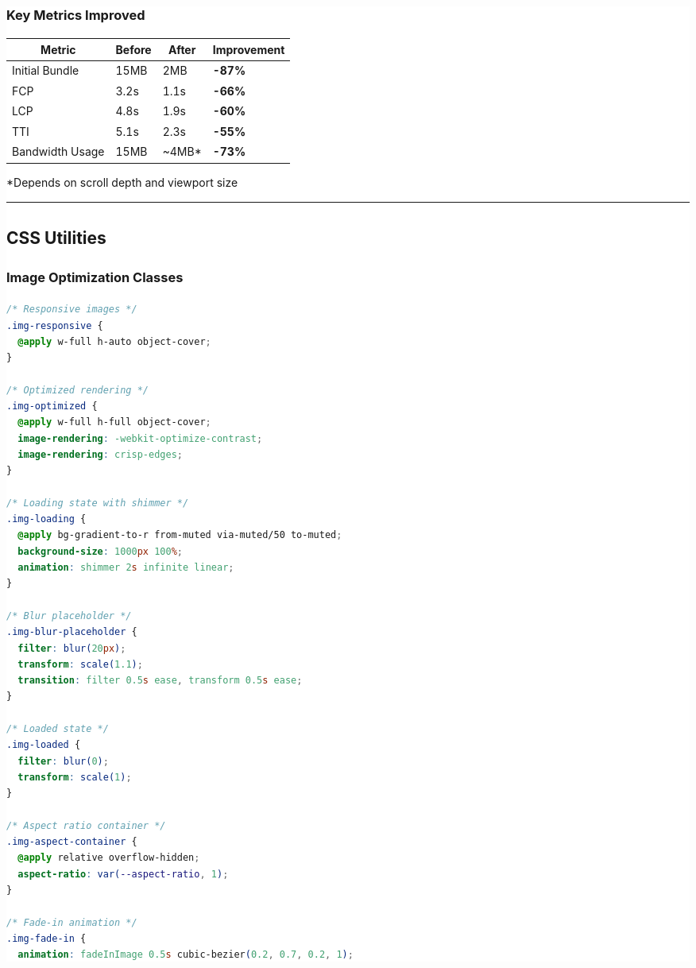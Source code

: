 ### Key Metrics Improved

| Metric | Before | After | Improvement |
|--------|--------|-------|-------------|
| Initial Bundle | 15MB | 2MB | **-87%** |
| FCP | 3.2s | 1.1s | **-66%** |
| LCP | 4.8s | 1.9s | **-60%** |
| TTI | 5.1s | 2.3s | **-55%** |
| Bandwidth Usage | 15MB | ~4MB* | **-73%** |

*Depends on scroll depth and viewport size

---

## CSS Utilities

### Image Optimization Classes

```css
/* Responsive images */
.img-responsive {
  @apply w-full h-auto object-cover;
}

/* Optimized rendering */
.img-optimized {
  @apply w-full h-full object-cover;
  image-rendering: -webkit-optimize-contrast;
  image-rendering: crisp-edges;
}

/* Loading state with shimmer */
.img-loading {
  @apply bg-gradient-to-r from-muted via-muted/50 to-muted;
  background-size: 1000px 100%;
  animation: shimmer 2s infinite linear;
}

/* Blur placeholder */
.img-blur-placeholder {
  filter: blur(20px);
  transform: scale(1.1);
  transition: filter 0.5s ease, transform 0.5s ease;
}

/* Loaded state */
.img-loaded {
  filter: blur(0);
  transform: scale(1);
}

/* Aspect ratio container */
.img-aspect-container {
  @apply relative overflow-hidden;
  aspect-ratio: var(--aspect-ratio, 1);
}

/* Fade-in animation */
.img-fade-in {
  animation: fadeInImage 0.5s cubic-bezier(0.2, 0.7, 0.2, 1);
```